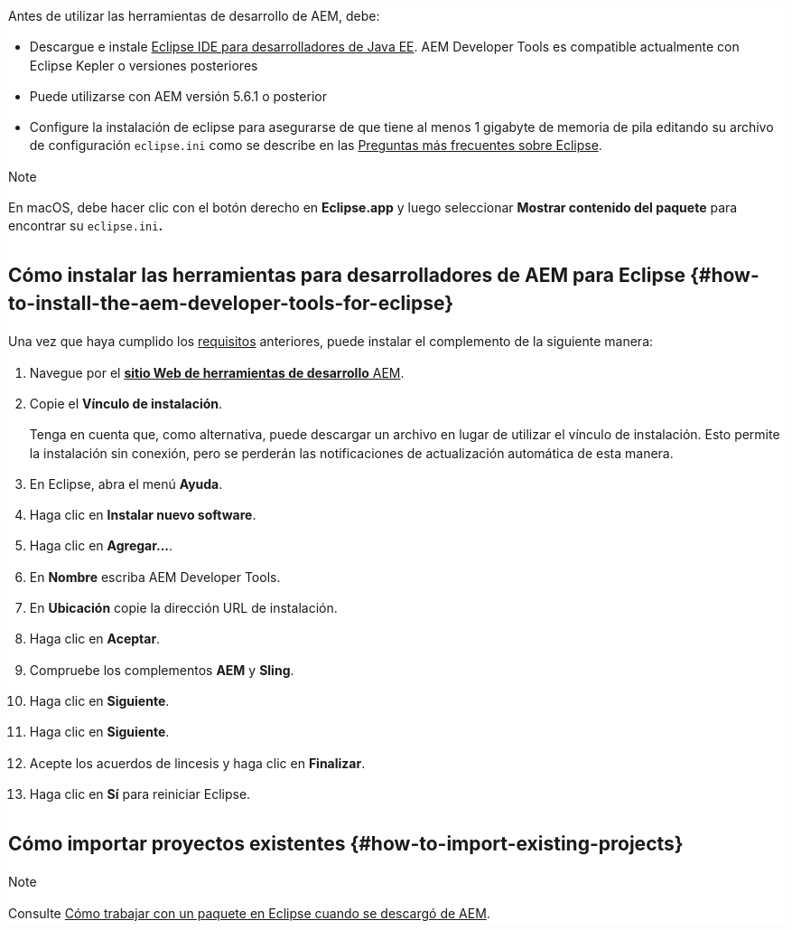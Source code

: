 Antes de utilizar las herramientas de desarrollo de AEM, debe:

* Descargue e instale [Eclipse IDE para desarrolladores de Java EE](https://eclipse.org/downloads/packages/eclipse-ide-java-ee-developers/lunar). AEM Developer Tools es compatible actualmente con Eclipse Kepler o versiones posteriores

* Puede utilizarse con AEM versión 5.6.1 o posterior
* Configure la instalación de eclipse para asegurarse de que tiene al menos 1 gigabyte de memoria de pila editando su archivo de configuración `eclipse.ini` como se describe en las [Preguntas más frecuentes sobre Eclipse](https://wiki.eclipse.org/FAQ_How_do_I_increase_the_heap_size_available_to_Eclipse%3F).

>[!NOTE]
>
>En macOS, debe hacer clic con el botón derecho en **Eclipse.app** y luego seleccionar **Mostrar contenido del paquete** para encontrar su `eclipse.ini`**.**

## Cómo instalar las herramientas para desarrolladores de AEM para Eclipse {#how-to-install-the-aem-developer-tools-for-eclipse}

Una vez que haya cumplido los [requisitos](#requirements) anteriores, puede instalar el complemento de la siguiente manera:

1. Navegue por el [**sitio Web de herramientas de desarrollo** AEM](https://eclipse.adobe.com/aem/dev-tools/).

1. Copie el **Vínculo de instalación**.

   Tenga en cuenta que, como alternativa, puede descargar un archivo en lugar de utilizar el vínculo de instalación. Esto permite la instalación sin conexión, pero se perderán las notificaciones de actualización automática de esta manera.

1. En Eclipse, abra el menú **Ayuda**.
1. Haga clic en **Instalar nuevo software**.
1. Haga clic en **Agregar...**.
1. En **Nombre** escriba AEM Developer Tools.
1. En **Ubicación** copie la dirección URL de instalación.
1. Haga clic en **Aceptar**.
1. Compruebe los complementos **AEM** y **Sling**.
1. Haga clic en **Siguiente**. 
1. Haga clic en **Siguiente**. 
1. Acepte los acuerdos de lincesis y haga clic en **Finalizar**.
1. Haga clic en **Sí** para reiniciar Eclipse.

## Cómo importar proyectos existentes {#how-to-import-existing-projects}

>[!NOTE]
>
>Consulte [Cómo trabajar con un paquete en Eclipse cuando se descargó de AEM](https://stackoverflow.com/questions/29699726/how-to-work-with-a-bundle-in-eclipse-when-it-was-downloaded-from-aem/29705407#29705407).
